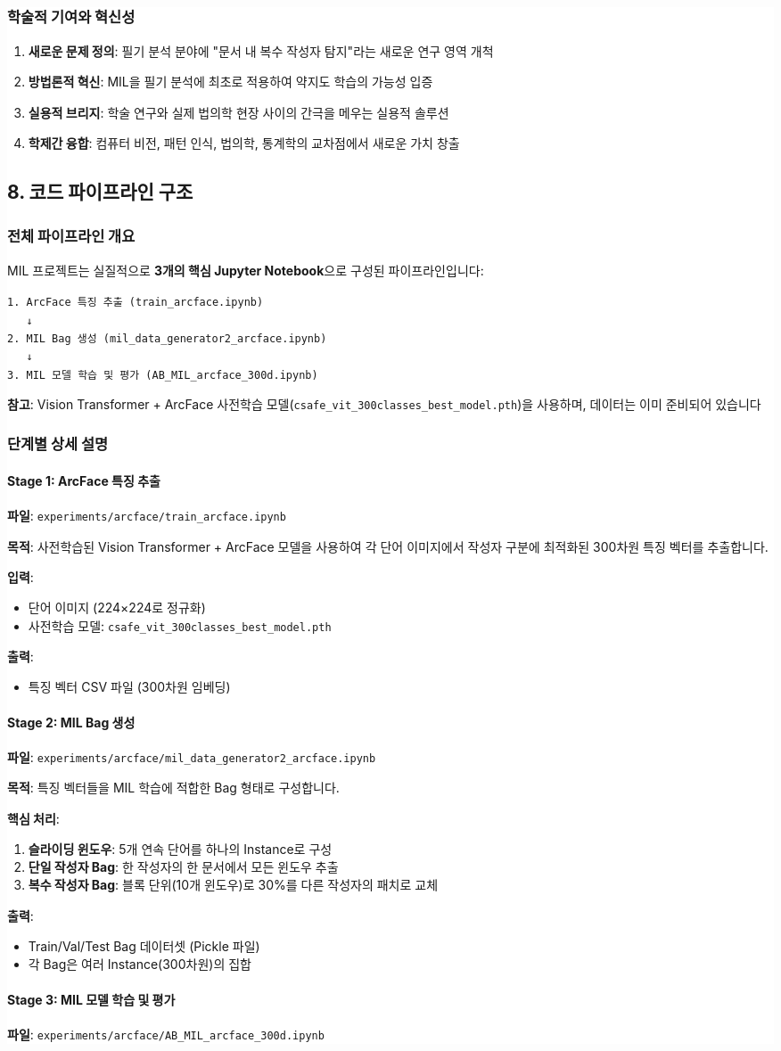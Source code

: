 ### 학술적 기여와 혁신성

1. **새로운 문제 정의**: 필기 분석 분야에 "문서 내 복수 작성자 탐지"라는 새로운 연구 영역 개척

2. **방법론적 혁신**: MIL을 필기 분석에 최초로 적용하여 약지도 학습의 가능성 입증

3. **실용적 브리지**: 학술 연구와 실제 법의학 현장 사이의 간극을 메우는 실용적 솔루션

4. **학제간 융합**: 컴퓨터 비전, 패턴 인식, 법의학, 통계학의 교차점에서 새로운 가치 창출

## 8. 코드 파이프라인 구조

### 전체 파이프라인 개요

MIL 프로젝트는 실질적으로 **3개의 핵심 Jupyter Notebook**으로 구성된 파이프라인입니다:

```
1. ArcFace 특징 추출 (train_arcface.ipynb)
   ↓
2. MIL Bag 생성 (mil_data_generator2_arcface.ipynb)
   ↓
3. MIL 모델 학습 및 평가 (AB_MIL_arcface_300d.ipynb)
```

**참고**: Vision Transformer + ArcFace 사전학습 모델(`csafe_vit_300classes_best_model.pth`)을 사용하며, 데이터는 이미 준비되어 있습니다 

### 단계별 상세 설명

#### Stage 1: ArcFace 특징 추출
**파일**: `experiments/arcface/train_arcface.ipynb`

**목적**: 사전학습된 Vision Transformer + ArcFace 모델을 사용하여 각 단어 이미지에서 작성자 구분에 최적화된 300차원 특징 벡터를 추출합니다.

**입력**: 
- 단어 이미지 (224×224로 정규화)
- 사전학습 모델: `csafe_vit_300classes_best_model.pth`

**출력**: 
- 특징 벡터 CSV 파일 (300차원 임베딩)

#### Stage 2: MIL Bag 생성
**파일**: `experiments/arcface/mil_data_generator2_arcface.ipynb`

**목적**: 특징 벡터들을 MIL 학습에 적합한 Bag 형태로 구성합니다.

**핵심 처리**:
1. **슬라이딩 윈도우**: 5개 연속 단어를 하나의 Instance로 구성
2. **단일 작성자 Bag**: 한 작성자의 한 문서에서 모든 윈도우 추출
3. **복수 작성자 Bag**: 블록 단위(10개 윈도우)로 30%를 다른 작성자의 패치로 교체

**출력**: 
- Train/Val/Test Bag 데이터셋 (Pickle 파일)
- 각 Bag은 여러 Instance(300차원)의 집합

#### Stage 3: MIL 모델 학습 및 평가
**파일**: `experiments/arcface/AB_MIL_arcface_300d.ipynb`
